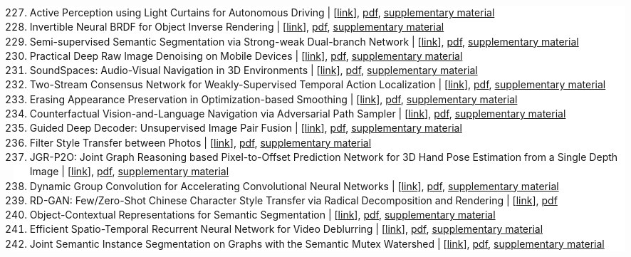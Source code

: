 227. Active Perception using Light Curtains for Autonomous Driving | [[link](https://www.ecva.net/papers/eccv_2020/papers_ECCV/html/4458_ECCV_2020_paper.php)], [pdf](https://www.ecva.net/papers/eccv_2020/papers_ECCV/papers/123500732.pdf), [supplementary material](https://www.ecva.net/papers/eccv_2020/papers_ECCV/papers/123500732-supp.zip) 
228. Invertible Neural BRDF for Object Inverse Rendering | [[link](https://www.ecva.net/papers/eccv_2020/papers_ECCV/html/4521_ECCV_2020_paper.php)], [pdf](https://www.ecva.net/papers/eccv_2020/papers_ECCV/papers/123500749.pdf), [supplementary material](https://www.ecva.net/papers/eccv_2020/papers_ECCV/papers/123500749-supp.pdf) 
229. Semi-supervised Semantic Segmentation via Strong-weak Dual-branch Network | [[link](https://www.ecva.net/papers/eccv_2020/papers_ECCV/html/4545_ECCV_2020_paper.php)], [pdf](https://www.ecva.net/papers/eccv_2020/papers_ECCV/papers/123500766.pdf), [supplementary material](https://www.ecva.net/papers/eccv_2020/papers_ECCV/papers/123500766-supp.pdf) 
230. Practical Deep Raw Image Denoising on Mobile Devices | [[link](https://www.ecva.net/papers/eccv_2020/papers_ECCV/html/4571_ECCV_2020_paper.php)], [pdf](https://www.ecva.net/papers/eccv_2020/papers_ECCV/papers/123510001.pdf), [supplementary material](https://www.ecva.net/papers/eccv_2020/papers_ECCV/papers/123510001-supp.pdf) 
231. SoundSpaces: Audio-Visual Navigation in 3D Environments | [[link](https://www.ecva.net/papers/eccv_2020/papers_ECCV/html/4577_ECCV_2020_paper.php)], [pdf](https://www.ecva.net/papers/eccv_2020/papers_ECCV/papers/123510018.pdf), [supplementary material](https://www.ecva.net/papers/eccv_2020/papers_ECCV/papers/123510018-supp.pdf) 
232. Two-Stream Consensus Network for Weakly-Supervised Temporal Action Localization | [[link](https://www.ecva.net/papers/eccv_2020/papers_ECCV/html/4602_ECCV_2020_paper.php)], [pdf](https://www.ecva.net/papers/eccv_2020/papers_ECCV/papers/123510035.pdf), [supplementary material](https://www.ecva.net/papers/eccv_2020/papers_ECCV/papers/123510035-supp.pdf) 
233. Erasing Appearance Preservation in Optimization-based Smoothing | [[link](https://www.ecva.net/papers/eccv_2020/papers_ECCV/html/4677_ECCV_2020_paper.php)], [pdf](https://www.ecva.net/papers/eccv_2020/papers_ECCV/papers/123510052.pdf), [supplementary material](https://www.ecva.net/papers/eccv_2020/papers_ECCV/papers/123510052-supp.zip) 
234. Counterfactual Vision-and-Language Navigation via Adversarial Path Sampler | [[link](https://www.ecva.net/papers/eccv_2020/papers_ECCV/html/4727_ECCV_2020_paper.php)], [pdf](https://www.ecva.net/papers/eccv_2020/papers_ECCV/papers/123510069.pdf), [supplementary material](https://www.ecva.net/papers/eccv_2020/papers_ECCV/papers/123510069-supp.pdf) 
235. Guided Deep Decoder: Unsupervised Image Pair Fusion | [[link](https://www.ecva.net/papers/eccv_2020/papers_ECCV/html/4749_ECCV_2020_paper.php)], [pdf](https://www.ecva.net/papers/eccv_2020/papers_ECCV/papers/123510086.pdf), [supplementary material](https://www.ecva.net/papers/eccv_2020/papers_ECCV/papers/123510086-supp.pdf) 
236. Filter Style Transfer between Photos | [[link](https://www.ecva.net/papers/eccv_2020/papers_ECCV/html/4809_ECCV_2020_paper.php)], [pdf](https://www.ecva.net/papers/eccv_2020/papers_ECCV/papers/123510103.pdf), [supplementary material](https://www.ecva.net/papers/eccv_2020/papers_ECCV/papers/123510103-supp.pdf) 
237. JGR-P2O: Joint Graph Reasoning based Pixel-to-Offset Prediction Network for 3D Hand Pose Estimation from a Single Depth Image | [[link](https://www.ecva.net/papers/eccv_2020/papers_ECCV/html/4860_ECCV_2020_paper.php)], [pdf](https://www.ecva.net/papers/eccv_2020/papers_ECCV/papers/123510120.pdf), [supplementary material](https://www.ecva.net/papers/eccv_2020/papers_ECCV/papers/123510120-supp.pdf) 
238. Dynamic Group Convolution for Accelerating Convolutional Neural Networks | [[link](https://www.ecva.net/papers/eccv_2020/papers_ECCV/html/4867_ECCV_2020_paper.php)], [pdf](https://www.ecva.net/papers/eccv_2020/papers_ECCV/papers/123510137.pdf), [supplementary material](https://www.ecva.net/papers/eccv_2020/papers_ECCV/papers/123510137-supp.pdf) 
239. RD-GAN: Few/Zero-Shot Chinese Character Style Transfer via Radical Decomposition and Rendering | [[link](https://www.ecva.net/papers/eccv_2020/papers_ECCV/html/4880_ECCV_2020_paper.php)], [pdf](https://www.ecva.net/papers/eccv_2020/papers_ECCV/papers/123510154.pdf) 
240. Object-Contextual Representations for Semantic Segmentation | [[link](https://www.ecva.net/papers/eccv_2020/papers_ECCV/html/5021_ECCV_2020_paper.php)], [pdf](https://www.ecva.net/papers/eccv_2020/papers_ECCV/papers/123510171.pdf), [supplementary material](https://www.ecva.net/papers/eccv_2020/papers_ECCV/papers/123510171-supp.pdf) 
241. Efficient Spatio-Temporal Recurrent Neural Network for Video Deblurring | [[link](https://www.ecva.net/papers/eccv_2020/papers_ECCV/html/5116_ECCV_2020_paper.php)], [pdf](https://www.ecva.net/papers/eccv_2020/papers_ECCV/papers/123510188.pdf), [supplementary material](https://www.ecva.net/papers/eccv_2020/papers_ECCV/papers/123510188-supp.zip) 
242. Joint Semantic Instance Segmentation on Graphs with the Semantic Mutex Watershed | [[link](https://www.ecva.net/papers/eccv_2020/papers_ECCV/html/5393_ECCV_2020_paper.php)], [pdf](https://www.ecva.net/papers/eccv_2020/papers_ECCV/papers/123510205.pdf), [supplementary material](https://www.ecva.net/papers/eccv_2020/papers_ECCV/papers/123510205-supp.pdf) 